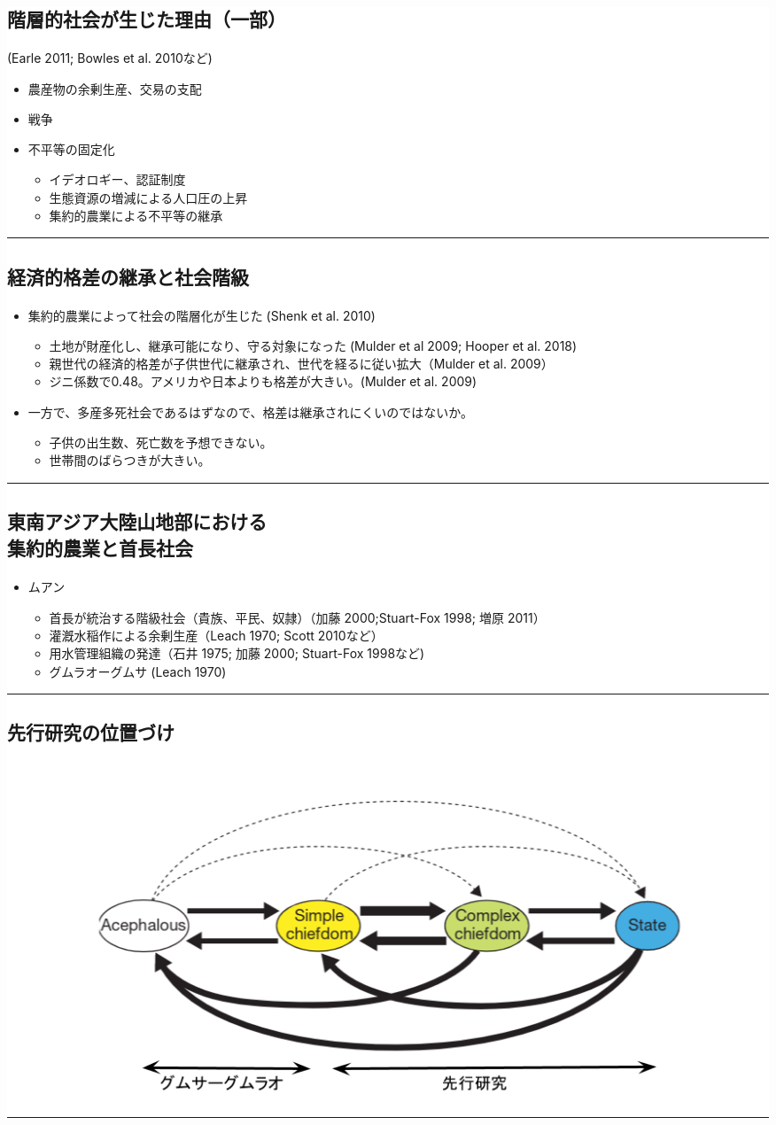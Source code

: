 ## 階層的社会が生じた理由（一部）
(Earle 2011; Bowles et al. 2010など)

- 農産物の余剰生産、交易の支配

- 戦争

- 不平等の固定化
    - イデオロギー、認証制度
    - 生態資源の増減による人口圧の上昇
    - 集約的農業による不平等の継承

---

## 経済的格差の継承と社会階級

- 集約的農業によって社会の階層化が生じた (Shenk et al. 2010)

    - 土地が財産化し、継承可能になり、守る対象になった (Mulder et al 2009; Hooper et al. 2018) 
    - 親世代の経済的格差が子供世代に継承され、世代を経るに従い拡大（Mulder et al. 2009）
    - ジニ係数で0.48。アメリカや日本よりも格差が大きい。(Mulder et al. 2009)

- 一方で、多産多死社会であるはずなので、格差は継承されにくいのではないか。
    - 子供の出生数、死亡数を予想できない。
    - 世帯間のばらつきが大きい。

---

## 東南アジア大陸山地部における<br>集約的農業と首長社会

- ムアン

    - 首長が統治する階級社会（貴族、平民、奴隷）（加藤 2000;Stuart-Fox 1998; 増原 2011）
    - 灌漑水稲作による余剰生産（Leach 1970; Scott 2010など）
    - 用水管理組織の発達（石井 1975; 加藤 2000; Stuart-Fox 1998など)
    - グムラオーグムサ (Leach 1970)

---

## 先行研究の位置づけ

<div style="width:80%; margin-left:auto;margin-right:auto">
   <img src="figs_tables/currie_revised.png">
</div>

---
